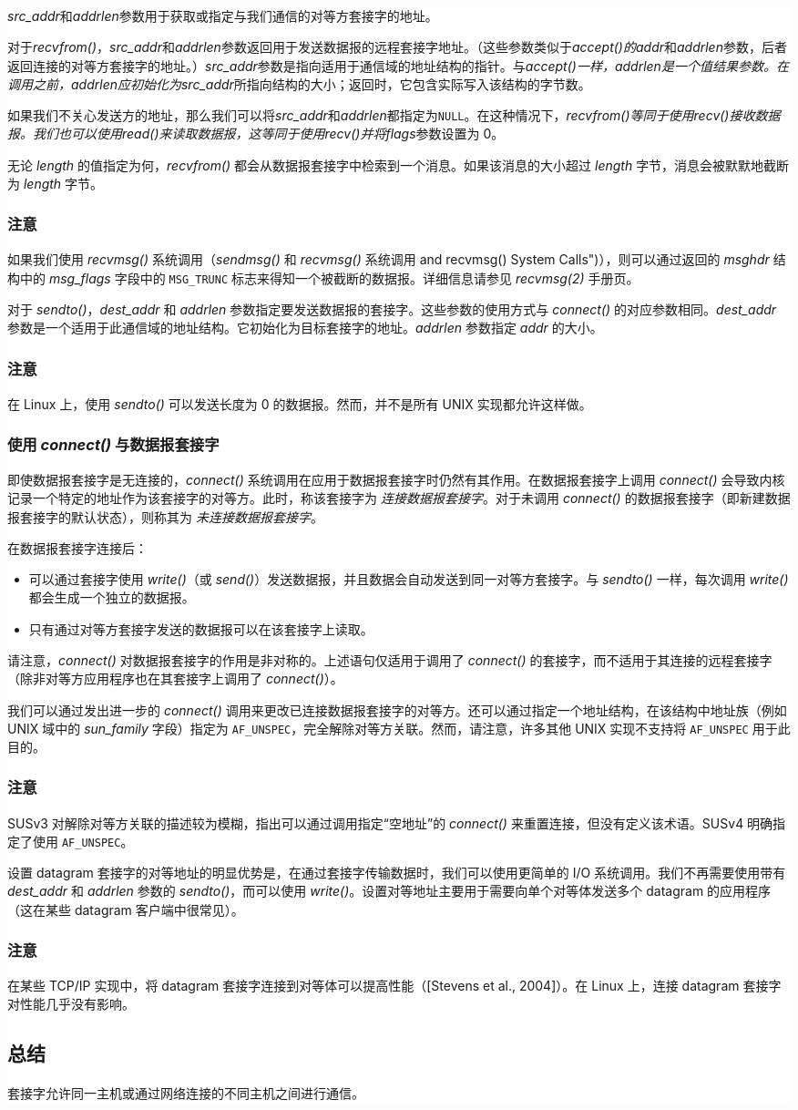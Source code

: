 *src_addr*和*addrlen*参数用于获取或指定与我们通信的对等方套接字的地址。

对于*recvfrom()*，*src_addr*和*addrlen*参数返回用于发送数据报的远程套接字地址。（这些参数类似于*accept()*的*addr*和*addrlen*参数，后者返回连接的对等方套接字的地址。）*src_addr*参数是指向适用于通信域的地址结构的指针。与*accept()*一样，*addrlen*是一个值结果参数。在调用之前，*addrlen*应初始化为*src_addr*所指向结构的大小；返回时，它包含实际写入该结构的字节数。

如果我们不关心发送方的地址，那么我们可以将*src_addr*和*addrlen*都指定为`NULL`。在这种情况下，*recvfrom()*等同于使用*recv()*接收数据报。我们也可以使用*read()*来读取数据报，这等同于使用*recv()*并将*flags*参数设置为 0。

无论 *length* 的值指定为何，*recvfrom()* 都会从数据报套接字中检索到一个消息。如果该消息的大小超过 *length* 字节，消息会被默默地截断为 *length* 字节。

### 注意

如果我们使用 *recvmsg()* 系统调用（*sendmsg()* 和 *recvmsg()* 系统调用 and recvmsg() System Calls")），则可以通过返回的 *msghdr* 结构中的 *msg_flags* 字段中的 `MSG_TRUNC` 标志来得知一个被截断的数据报。详细信息请参见 *recvmsg(2)* 手册页。

对于 *sendto()*，*dest_addr* 和 *addrlen* 参数指定要发送数据报的套接字。这些参数的使用方式与 *connect()* 的对应参数相同。*dest_addr* 参数是一个适用于此通信域的地址结构。它初始化为目标套接字的地址。*addrlen* 参数指定 *addr* 的大小。

### 注意

在 Linux 上，使用 *sendto()* 可以发送长度为 0 的数据报。然而，并不是所有 UNIX 实现都允许这样做。

### 使用 *connect()* 与数据报套接字

即使数据报套接字是无连接的，*connect()* 系统调用在应用于数据报套接字时仍然有其作用。在数据报套接字上调用 *connect()* 会导致内核记录一个特定的地址作为该套接字的对等方。此时，称该套接字为 *连接数据报套接字*。对于未调用 *connect()* 的数据报套接字（即新建数据报套接字的默认状态），则称其为 *未连接数据报套接字*。

在数据报套接字连接后：

+   可以通过套接字使用 *write()*（或 *send()*）发送数据报，并且数据会自动发送到同一对等方套接字。与 *sendto()* 一样，每次调用 *write()* 都会生成一个独立的数据报。

+   只有通过对等方套接字发送的数据报可以在该套接字上读取。

请注意，*connect()* 对数据报套接字的作用是非对称的。上述语句仅适用于调用了 *connect()* 的套接字，而不适用于其连接的远程套接字（除非对等方应用程序也在其套接字上调用了 *connect()*）。

我们可以通过发出进一步的 *connect()* 调用来更改已连接数据报套接字的对等方。还可以通过指定一个地址结构，在该结构中地址族（例如 UNIX 域中的 *sun_family* 字段）指定为 `AF_UNSPEC`，完全解除对等方关联。然而，请注意，许多其他 UNIX 实现不支持将 `AF_UNSPEC` 用于此目的。

### 注意

SUSv3 对解除对等方关联的描述较为模糊，指出可以通过调用指定“空地址”的 *connect()* 来重置连接，但没有定义该术语。SUSv4 明确指定了使用 `AF_UNSPEC`。

设置 datagram 套接字的对等地址的明显优势是，在通过套接字传输数据时，我们可以使用更简单的 I/O 系统调用。我们不再需要使用带有 *dest_addr* 和 *addrlen* 参数的 *sendto()*，而可以使用 *write()*。设置对等地址主要用于需要向单个对等体发送多个 datagram 的应用程序（这在某些 datagram 客户端中很常见）。

### 注意

在某些 TCP/IP 实现中，将 datagram 套接字连接到对等体可以提高性能（[Stevens et al., 2004]）。在 Linux 上，连接 datagram 套接字对性能几乎没有影响。

## 总结

套接字允许同一主机或通过网络连接的不同主机之间进行通信。
